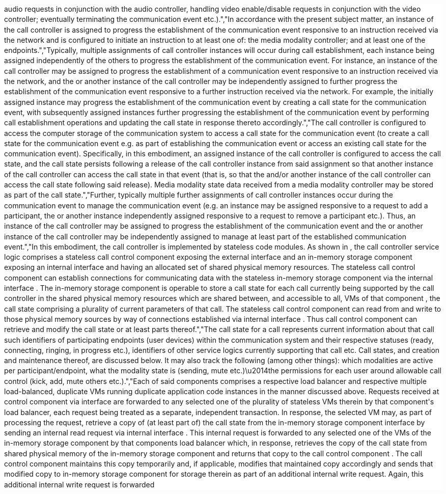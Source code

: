 audio requests in conjunction with the audio controller, handling video enable\/disable requests in conjunction with the video controller; eventually terminating the communication event etc.).","In accordance with the present subject matter, an instance of the call controller is assigned to progress the establishment of the communication event responsive to an instruction received via the network and is configured to initiate an instruction to at least one of: the media modality controller; and at least one of the endpoints.","Typically, multiple assignments of call controller instances will occur during call establishment, each instance being assigned independently of the others to progress the establishment of the communication event. For instance, an instance of the call controller may be assigned to progress the establishment of a communication event responsive to an instruction received via the network, and the or another instance of the call controller may be independently assigned to further progress the establishment of the communication event responsive to a further instruction received via the network. For example, the initially assigned instance may progress the establishment of the communication event by creating a call state for the communication event, with subsequently assigned instances further progressing the establishment of the communication event by performing call establishment operations and updating the call state in response thereto accordingly.","The call controller is configured to access the computer storage of the communication system to access a call state for the communication event (to create a call state for the communication event e.g. as part of establishing the communication event or access an existing call state for the communication event). Specifically, in this embodiment, an assigned instance of the call controller is configured to access the call state, and the call state persists following a release of the call controller instance from said assignment so that another instance of the call controller can access the call state in that event (that is, so that the and\/or another instance of the call controller can access the call state following said release). Media modality state data received from a media modality controller may be stored as part of the call state.","Further, typically multiple further assignments of call controller instances occur during the communication event to manage the communication event (e.g. an instance may be assigned responsive to a request to add a participant, the or another instance independently assigned responsive to a request to remove a participant etc.). Thus, an instance of the call controller may be assigned to progress the establishment of the communication event and the or another instance of the call controller may be independently assigned to manage at least part of the established communication event.","In this embodiment, the call controller is implemented by stateless code modules. As shown in , the call controller service logic  comprises a stateless call control component  exposing the external interface  and an in-memory storage component  exposing an internal interface  and having an allocated set of shared physical memory resources. The stateless call control component  can establish connections for communicating data with the stateless in-memory storage component via the internal interface . The in-memory storage component  is operable to store a call state  for each call currently being supported by the call controller  in the shared physical memory resources which are shared between, and accessible to all, VMs of that component , the call state comprising a plurality of current parameters of that call. The stateless call control component  can read from and write to those physical memory sources by way of connections established via internal interface . Thus call control component  can retrieve and modify the call state  or at least parts thereof.","The call state for a call represents current information about that call such identifiers of participating endpoints (user devices) within the communication system  and their respective statuses (ready, connecting, ringing, in progress etc.), identifiers of other service logics currently supporting that call etc. Call states, and creation and maintenance thereof, are discussed below. It may also track the following (among other things): which modalities are active per participant\/endpoint, what the modality state is (sending, mute etc.)\u2014the permissions for each user around allowable call control (kick, add, mute others etc.).","Each of said components comprises a respective load balancer and respective multiple load-balanced, duplicate VMs running duplicate application code instances in the manner discussed above. Requests received at control component  via interface  are forwarded to any selected one of the plurality of stateless VMs therein by that component's load balancer, each request being treated as a separate, independent transaction. In response, the selected VM may, as part of processing the request, retrieve a copy of (at least part of) the call state  from the in-memory storage component  interface  by sending an internal read request via internal interface . This internal request is forwarded to any selected one of the VMs of the in-memory storage component  by that components load balancer which, in response, retrieves the copy of the call state  from shared physical memory of the in-memory storage component  and returns that copy to the call control component . The call control component maintains this copy temporarily and, if applicable, modifies that maintained copy accordingly and sends that modified copy to in-memory storage component  for storage therein as part of an additional internal write request. Again, this additional internal write request is forwarded